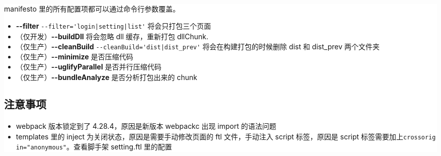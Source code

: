 manifesto 里的所有配置项都可以通过命令行参数覆盖。

- **--filter** `--filter='login|setting|list'` 将会只打包三个页面
- （仅开发）**--buildDll** 将会忽略 dll 缓存，重新打包 dllChunk.
- （仅生产）**--cleanBuild** `--cleanBuild='dist|dist_prev'` 将会在构建打包的时候删除 dist 和 dist_prev 两个文件夹
- （仅生产）**--minimize** 是否压缩代码
- （仅生产）**--uglifyParallel** 是否并行压缩代码
- （仅生产）**--bundleAnalyze** 是否分析打包出来的 chunk

## 注意事项

- webpack 版本锁定到了 4.28.4，原因是新版本 webpackc 出现 import 的语法问题
- templates 里的 inject 为关闭状态，原因是需要手动修改页面的 ftl 文件，手动注入 script 标签，原因是 script 标签需要加上`crossorigin="anonymous"`。查看脚手架 setting.ftl 里的配置
